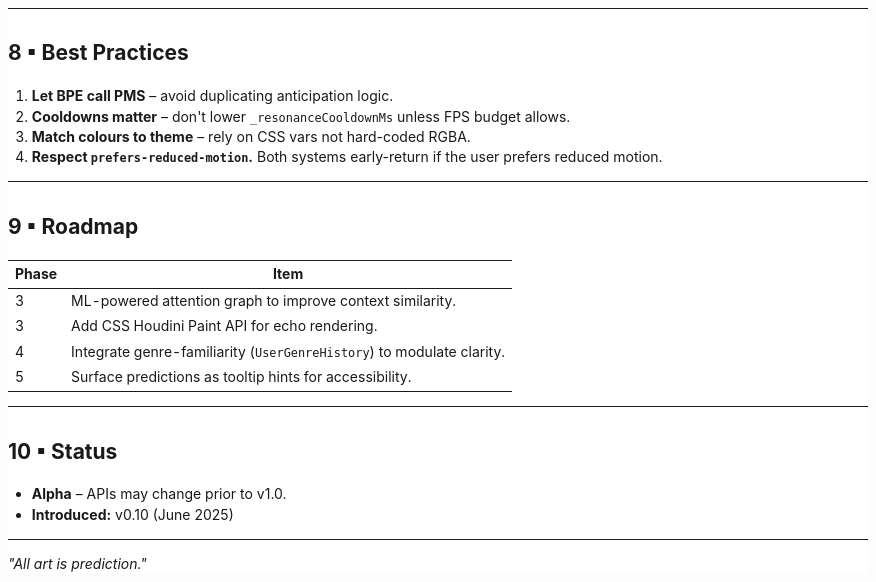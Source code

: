 
---

## 8 ▪ Best Practices

1. **Let BPE call PMS** – avoid duplicating anticipation logic.
2. **Cooldowns matter** – don't lower `_resonanceCooldownMs` unless FPS budget allows.
3. **Match colours to theme** – rely on CSS vars not hard-coded RGBA.
4. **Respect `prefers-reduced-motion`.** Both systems early-return if the user prefers reduced motion.

---

## 9 ▪ Roadmap

| Phase | Item                                                                  |
| ----- | --------------------------------------------------------------------- |
| 3     | ML-powered attention graph to improve context similarity.             |
| 3     | Add CSS Houdini Paint API for echo rendering.                         |
| 4     | Integrate genre-familiarity (`UserGenreHistory`) to modulate clarity. |
| 5     | Surface predictions as tooltip hints for accessibility.               |

---

## 10 ▪ Status

- **Alpha** – APIs may change prior to v1.0.
- **Introduced:** v0.10 (June 2025)

---

_"All art is prediction."_
